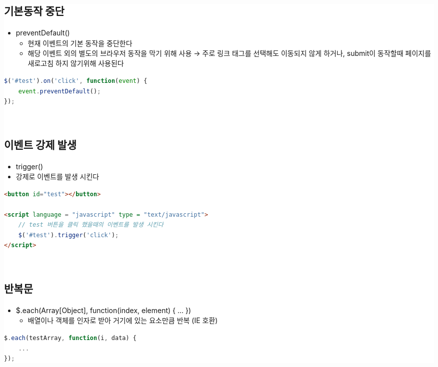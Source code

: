 ## 기본동작 중단
- preventDefault()
  - 현재 이벤트의 기본 동작을 중단한다
  - 해당 이벤트 외의 별도의 브라우저 동작을 막기 위해 사용
    → 주로 링크 태그를 선택해도 이동되지 않게 하거나, submit이 동작할때 페이지를 새로고침 하지 않기위해 사용된다
```javascript
$('#test').on('click', function(event) {
	event.preventDefault();
});
```
<br>

## 이벤트 강제 발생
- trigger()
- 강제로 이벤트를 발생 시킨다
```html
<button id="test"></button>

<script language = "javascript" type = "text/javascript">
	// test 버튼을 클릭 했을때의 이벤트를 발생 시킨다
	$('#test').trigger('click');
</script>
```
<br>

## 반복문
- $.each(Array[Object], function(index, element) { ... })
   - 배열이나 객체를 인자로 받아 거기에 있는 요소만큼 반복 (IE 호환)
```javascript
$.each(testArray, function(i, data) {
	...
});
```
